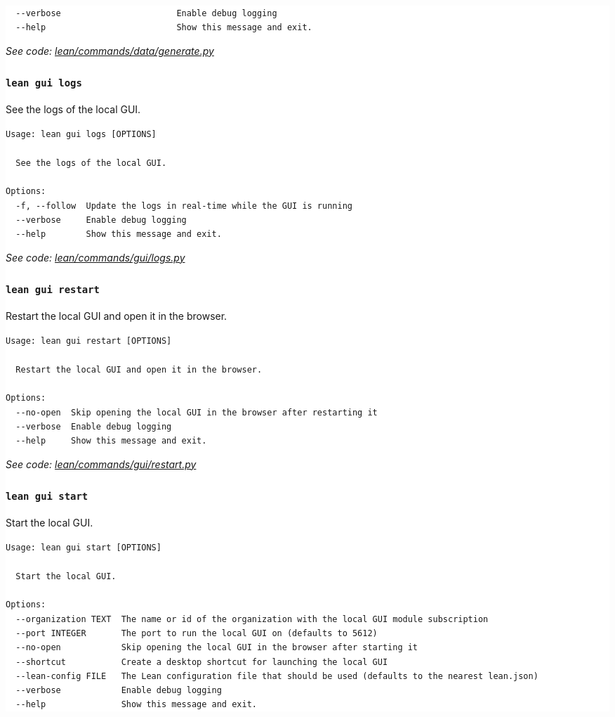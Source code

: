 ```
  --verbose                       Enable debug logging
  --help                          Show this message and exit.
```

_See code: [lean/commands/data/generate.py](lean/commands/data/generate.py)_

### `lean gui logs`

See the logs of the local GUI.

```
Usage: lean gui logs [OPTIONS]

  See the logs of the local GUI.

Options:
  -f, --follow  Update the logs in real-time while the GUI is running
  --verbose     Enable debug logging
  --help        Show this message and exit.
```

_See code: [lean/commands/gui/logs.py](lean/commands/gui/logs.py)_

### `lean gui restart`

Restart the local GUI and open it in the browser.

```
Usage: lean gui restart [OPTIONS]

  Restart the local GUI and open it in the browser.

Options:
  --no-open  Skip opening the local GUI in the browser after restarting it
  --verbose  Enable debug logging
  --help     Show this message and exit.
```

_See code: [lean/commands/gui/restart.py](lean/commands/gui/restart.py)_

### `lean gui start`

Start the local GUI.

```
Usage: lean gui start [OPTIONS]

  Start the local GUI.

Options:
  --organization TEXT  The name or id of the organization with the local GUI module subscription
  --port INTEGER       The port to run the local GUI on (defaults to 5612)
  --no-open            Skip opening the local GUI in the browser after starting it
  --shortcut           Create a desktop shortcut for launching the local GUI
  --lean-config FILE   The Lean configuration file that should be used (defaults to the nearest lean.json)
  --verbose            Enable debug logging
  --help               Show this message and exit.
```

